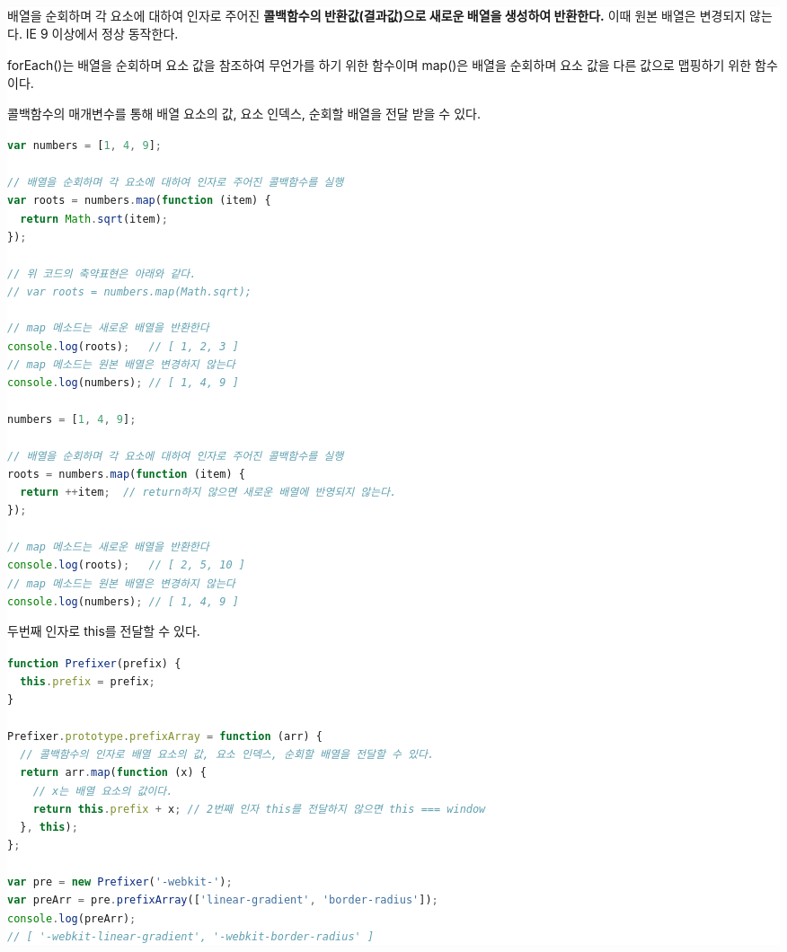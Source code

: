 배열을 순회하며 각 요소에 대하여 인자로 주어진 **콜백함수의 반환값(결과값)으로 새로운 배열을 생성하여 반환한다.** 이때 원본 배열은 변경되지 않는다. IE 9 이상에서 정상 동작한다.

forEach()는 배열을 순회하며 요소 값을 참조하여 무언가를 하기 위한 함수이며 map()은 배열을 순회하며 요소 값을 다른 값으로 맵핑하기 위한 함수이다.

콜백함수의 매개변수를 통해 배열 요소의 값, 요소 인덱스, 순회할 배열을 전달 받을 수 있다.

```javascript
var numbers = [1, 4, 9];

// 배열을 순회하며 각 요소에 대하여 인자로 주어진 콜백함수를 실행
var roots = numbers.map(function (item) {
  return Math.sqrt(item);
});

// 위 코드의 축약표현은 아래와 같다.
// var roots = numbers.map(Math.sqrt);

// map 메소드는 새로운 배열을 반환한다
console.log(roots);   // [ 1, 2, 3 ]
// map 메소드는 원본 배열은 변경하지 않는다
console.log(numbers); // [ 1, 4, 9 ]

numbers = [1, 4, 9];

// 배열을 순회하며 각 요소에 대하여 인자로 주어진 콜백함수를 실행
roots = numbers.map(function (item) {
  return ++item;  // return하지 않으면 새로운 배열에 반영되지 않는다.
});

// map 메소드는 새로운 배열을 반환한다
console.log(roots);   // [ 2, 5, 10 ]
// map 메소드는 원본 배열은 변경하지 않는다
console.log(numbers); // [ 1, 4, 9 ]
```

두번째 인자로 this를 전달할 수 있다.

```javascript
function Prefixer(prefix) {
  this.prefix = prefix;
}

Prefixer.prototype.prefixArray = function (arr) {
  // 콜백함수의 인자로 배열 요소의 값, 요소 인덱스, 순회할 배열을 전달할 수 있다.
  return arr.map(function (x) {
    // x는 배열 요소의 값이다.
    return this.prefix + x; // 2번째 인자 this를 전달하지 않으면 this === window
  }, this);
};

var pre = new Prefixer('-webkit-');
var preArr = pre.prefixArray(['linear-gradient', 'border-radius']);
console.log(preArr);
// [ '-webkit-linear-gradient', '-webkit-border-radius' ]
```
